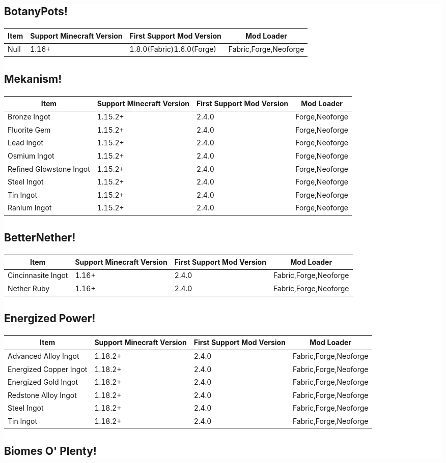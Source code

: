 ## BotanyPots!

| Item | Support Minecraft Version | First Support Mod Version | Mod Loader            |
| ---- | ------------------------- | ------------------------- | --------------------- |
| Null | 1.16+                     | 1.8.0(Fabric)1.6.0(Forge) | Fabric,Forge,Neoforge |



## Mekanism!

| Item                    | Support Minecraft Version | First Support Mod Version | Mod Loader     |
| ----------------------- | ------------------------- | ------------------------- | -------------- |
| Bronze Ingot            | 1.15.2+                   | 2.4.0                     | Forge,Neoforge |
| Fluorite Gem            | 1.15.2+                   | 2.4.0                     | Forge,Neoforge |
| Lead Ingot              | 1.15.2+                   | 2.4.0                     | Forge,Neoforge |
| Osmium Ingot            | 1.15.2+                   | 2.4.0                     | Forge,Neoforge |
| Refined Glowstone Ingot | 1.15.2+                   | 2.4.0                     | Forge,Neoforge |
| Steel Ingot             | 1.15.2+                   | 2.4.0                     | Forge,Neoforge |
| Tin Ingot               | 1.15.2+                   | 2.4.0                     | Forge,Neoforge |
| Ranium Ingot            | 1.15.2+                   | 2.4.0                     | Forge,Neoforge |

## BetterNether!

| Item               | Support Minecraft Version | First Support Mod Version | Mod Loader            |
| ------------------ | ------------------------- | ------------------------- | --------------------- |
| Cincinnasite Ingot | 1.16+                     | 2.4.0                     | Fabric,Forge,Neoforge |
| Nether Ruby        | 1.16+                     | 2.4.0                     | Fabric,Forge,Neoforge |

## Energized Power!

| Item                   | Support Minecraft Version | First Support Mod Version | Mod Loader            |
| ---------------------- | ------------------------- | ------------------------- | --------------------- |
| Advanced Alloy Ingot   | 1.18.2+                   | 2.4.0                     | Fabric,Forge,Neoforge |
| Energized Copper Ingot | 1.18.2+                   | 2.4.0                     | Fabric,Forge,Neoforge |
| Energized Gold Ingot   | 1.18.2+                   | 2.4.0                     | Fabric,Forge,Neoforge |
| Redstone Alloy Ingot   | 1.18.2+                   | 2.4.0                     | Fabric,Forge,Neoforge |
| Steel Ingot            | 1.18.2+                   | 2.4.0                     | Fabric,Forge,Neoforge |
| Tin Ingot              | 1.18.2+                   | 2.4.0                     | Fabric,Forge,Neoforge |

## Biomes O' Plenty!
